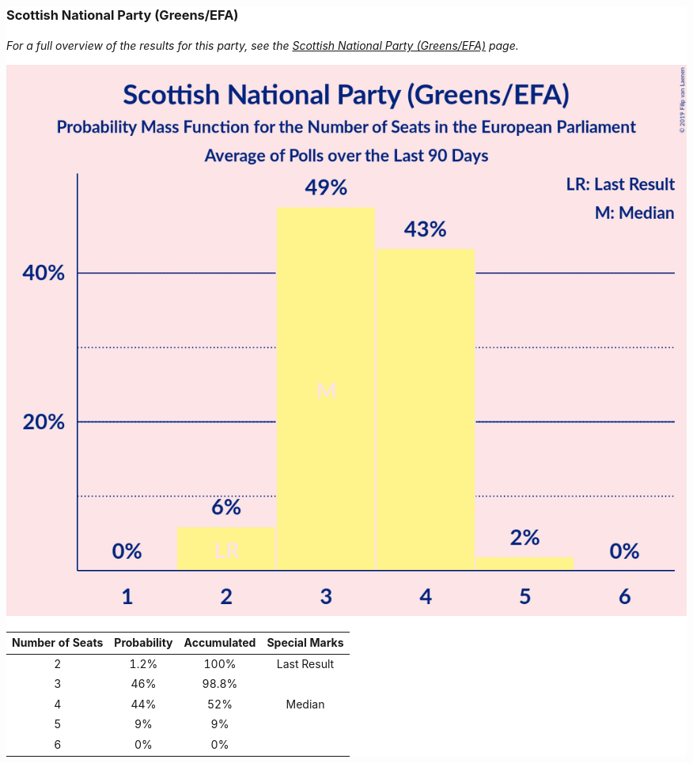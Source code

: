### Scottish National Party (Greens/EFA)

*For a full overview of the results for this party, see the [Scottish National Party (Greens/EFA)](party-scottishnationalpartygreensefa.html) page.*

![Graph with seats probability mass function not yet produced](average-2019-04-30-seats-pmf-scottishnationalpartygreensefa.png "Seats Probability Mass Function")

| Number of Seats | Probability | Accumulated | Special Marks |
|:---------------:|:-----------:|:-----------:|:-------------:|
| 2 | 1.2% | 100% | Last Result |
| 3 | 46% | 98.8% |  |
| 4 | 44% | 52% | Median |
| 5 | 9% | 9% |  |
| 6 | 0% | 0% |  |
